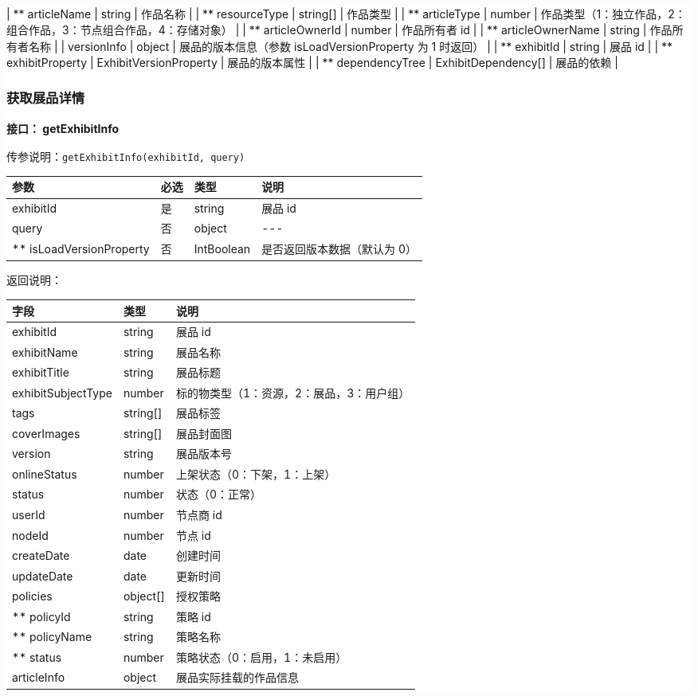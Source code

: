 | \*\* articleName      | string                 | 作品名称                                                           |
| \*\* resourceType     | string[]               | 作品类型                                                           |
| \*\* articleType      | number                 | 作品类型（1：独立作品，2：组合作品，3：节点组合作品，4：存储对象） |
| \*\* articleOwnerId   | number                 | 作品所有者 id                                                      |
| \*\* articleOwnerName | string                 | 作品所有者名称                                                     |
| versionInfo           | object                 | 展品的版本信息（参数 isLoadVersionProperty 为 1 时返回）           |
| \*\* exhibitId        | string                 | 展品 id                                                            |
| \*\* exhibitProperty  | ExhibitVersionProperty | 展品的版本属性                                                     |
| \*\* dependencyTree   | ExhibitDependency[]    | 展品的依赖                                                         |

### 获取展品详情

**接口： getExhibitInfo**

传参说明：`getExhibitInfo(exhibitId, query)`

| 参数                       | 必选 | 类型       | 说明                         |
| :------------------------- | :--- | :--------- | :--------------------------- |
| exhibitId                  | 是   | string     | 展品 id                      |
| query                      | 否   | object     | ---                          |
| \*\* isLoadVersionProperty | 否   | IntBoolean | 是否返回版本数据（默认为 0） |

返回说明：

| 字段                  | 类型                   | 说明                                                               |
| :-------------------- | :--------------------- | :----------------------------------------------------------------- |
| exhibitId             | string                 | 展品 id                                                            |
| exhibitName           | string                 | 展品名称                                                           |
| exhibitTitle          | string                 | 展品标题                                                           |
| exhibitSubjectType    | number                 | 标的物类型（1：资源，2：展品，3：用户组）                          |
| tags                  | string[]               | 展品标签                                                           |
| coverImages           | string[]               | 展品封面图                                                         |
| version               | string                 | 展品版本号                                                         |
| onlineStatus          | number                 | 上架状态（0：下架，1：上架）                                       |
| status                | number                 | 状态（0：正常）                                                    |
| userId                | number                 | 节点商 id                                                          |
| nodeId                | number                 | 节点 id                                                            |
| createDate            | date                   | 创建时间                                                           |
| updateDate            | date                   | 更新时间                                                           |
| policies              | object[]               | 授权策略                                                           |
| \*\* policyId         | string                 | 策略 id                                                            |
| \*\* policyName       | string                 | 策略名称                                                           |
| \*\* status           | number                 | 策略状态（0：启用，1：未启用）                                     |
| articleInfo           | object                 | 展品实际挂载的作品信息                                             |
